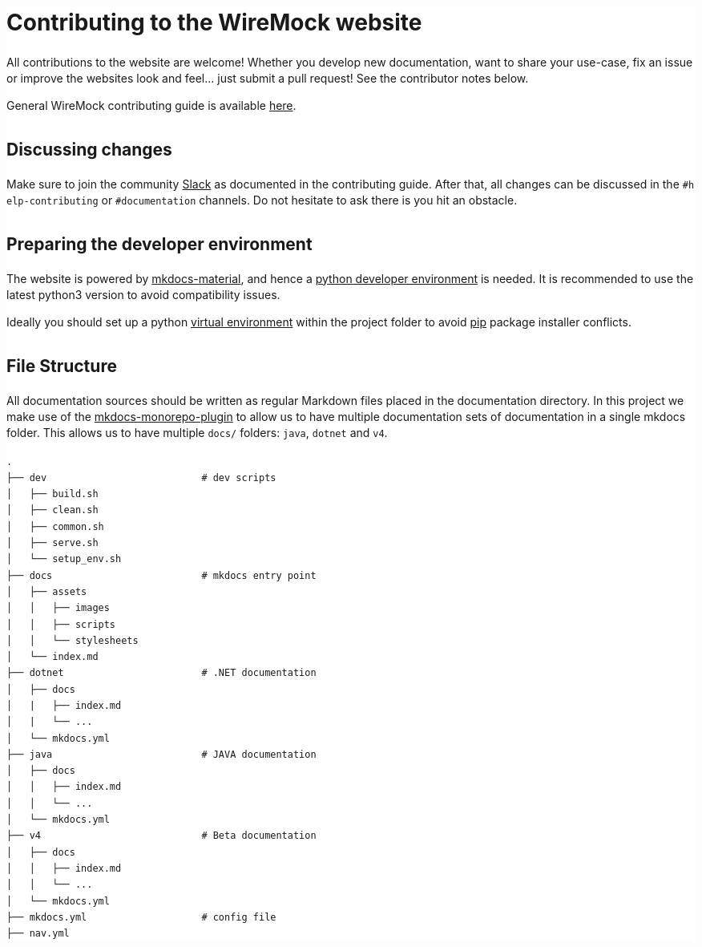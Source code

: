 # Contributing to the WireMock website

All contributions to the website are welcome! Whether you develop new documentation, want to share your use-case, fix an issue or improve the websites look and feel...  just submit a pull request! See the contributor notes below.

General WireMock contributing guide is available [here](https://github.com/wiremock/community/tree/main/contributing).

## Discussing changes 

Make sure to join the community [Slack](https://slack.wiremock.org/) as documented in the contributing guide. After that, all changes can be discussed in the `#help-contributing` or `#documentation` channels. Do not hesitate to ask there is you hit an obstacle.

## Preparing the developer environment

The website is powered by [mkdocs-material](https://squidfunk.github.io/mkdocs-material/getting-started/), and hence a [python developer environment](https://www.python.org/downloads/) is needed. It is recommended to use the latest python3 version to avoid compatibility issues.

Ideally you should set up a python [virtual environment](https://realpython.com/what-is-pip/#using-pip-in-a-python-virtual-environment) within the project folder to avoid [pip](https://pip.pypa.io/en/stable/) package installer conflicts. 


## File Structure

All documentation sources should be written as regular Markdown files placed in the documentation directory. In this project we make use of the [mkdocs-monorepo-plugin](https://backstage.github.io/mkdocs-monorepo-plugin/) to allow us to have multiple documentation sets of documentation in a single mkdocs folder. This allows us to have multiple `docs/` folders: `java`, `dotnet` and `v4`. 

```
.
├── dev                           # dev scripts
│   ├── build.sh
│   ├── clean.sh
│   ├── common.sh
│   ├── serve.sh
│   └── setup_env.sh
├── docs                          # mkdocs entry point
│   ├── assets
│   │   ├── images
│   │   ├── scripts
│   │   └── stylesheets
│   └── index.md
├── dotnet                        # .NET documentation
│   ├── docs
│   |   ├── index.md
│   |   └── ...
│   └── mkdocs.yml
├── java                          # JAVA documentation
│   ├── docs
│   │   ├── index.md
│   │   └── ...
│   └── mkdocs.yml
├── v4                            # Beta documentation
│   ├── docs
│   │   ├── index.md
│   │   └── ...
│   └── mkdocs.yml
├── mkdocs.yml                    # config file
├── nav.yml                       
```